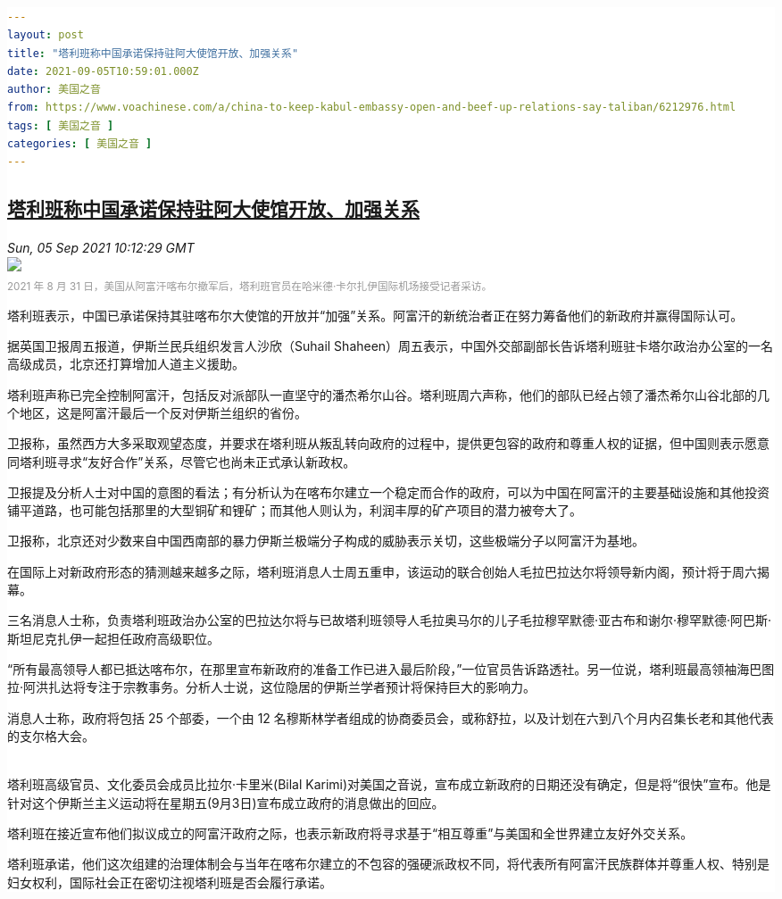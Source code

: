 ```yaml
---
layout: post
title: "塔利班称中国承诺保持驻阿大使馆开放、加强关系"
date: 2021-09-05T10:59:01.000Z
author: 美国之音
from: https://www.voachinese.com/a/china-to-keep-kabul-embassy-open-and-beef-up-relations-say-taliban/6212976.html
tags: [ 美国之音 ]
categories: [ 美国之音 ]
---
```


[塔利班称中国承诺保持驻阿大使馆开放、加强关系](https://www.voachinese.com/a/china-to-keep-kabul-embassy-open-and-beef-up-relations-say-taliban/6212976.html)
------

<div>
<div><i>Sun, 05 Sep 2021 10:12:29 GMT</i></div><img src="https://images.weserv.nl?url=gdb.voanews.com/b69cee4c-2185-4b9f-9d54-f61123e7ca91_r1_s_w900.jpg" width="100%"><div><small style="color: #999;">2021 年 8 月 31 日，美国从阿富汗喀布尔撤军后，塔利班官员在哈米德·卡尔扎伊国际机场接受记者采访。</small></div><p>塔利班表示，中国已承诺保持其驻喀布尔大使馆的开放并“加强”关系。阿富汗的新统治者正在努力筹备他们的新政府并赢得国际认可。</p><p>据英国卫报周五报道，伊斯兰民兵组织发言人沙欣（Suhail Shaheen）周五表示，中国外交部副部长告诉塔利班驻卡塔尔政治办公室的一名高级成员，北京还打算增加人道主义援助。</p><p>塔利班声称已完全控制阿富汗，包括反对派部队一直坚守的潘杰希尔山谷。塔利班周六声称，他们的部队已经占领了潘杰希尔山谷北部的几个地区，这是阿富汗最后一个反对伊斯兰组织的省份。</p><p>卫报称，虽然西方大多采取观望态度，并要求在塔利班从叛乱转向政府的过程中，提供更包容的政府和尊重人权的证据，但中国则表示愿意同塔利班寻求“友好合作”关系，尽管它也尚未正式承认新政权。</p><p>卫报提及分析人士对中国的意图的看法；有分析认为在喀布尔建立一个稳定而合作的政府，可以为中国在阿富汗的主要基础设施和其他投资铺平道路，也可能包括那里的大型铜矿和锂矿；而其他人则认为，利润丰厚的矿产项目的潜力被夸大了。</p><p>卫报称，北京还对少数来自中国西南部的暴力伊斯兰极端分子构成的威胁表示关切，这些极端分子以阿富汗为基地。</p><p>在国际上对新政府形态的猜测越来越多之际，塔利班消息人士周五重申，该运动的联合创始人毛拉巴拉达尔将领导新内阁，预计将于周六揭幕。</p><p>三名消息人士称，负责塔利班政治办公室的巴拉达尔将与已故塔利班领导人毛拉奥马尔的儿子毛拉穆罕默德·亚古布和谢尔·穆罕默德·阿巴斯·斯坦尼克扎伊一起担任政府高级职位。</p><p>“所有最高领导人都已抵达喀布尔，在那里宣布新政府的准备工作已进入最后阶段，”一位官员告诉路透社。另一位说，塔利班最高领袖海巴图拉·阿洪扎达将专注于宗教事务。分析人士说，这位隐居的伊斯兰学者预计将保持巨大的影响力。</p><p>消息人士称，政府将包括 25 个部委，一个由 12 名穆斯林学者组成的协商委员会，或称舒拉，以及计划在六到八个月内召集长老和其他代表的支尔格大会。</p><p><br />塔利班高级官员、文化委员会成员比拉尔·卡里米(Bilal Karimi)对美国之音说，宣布成立新政府的日期还没有确定，但是将“很快”宣布。他是针对这个伊斯兰主义运动将在星期五(9月3日)宣布成立政府的消息做出的回应。</p><p>塔利班在接近宣布他们拟议成立的阿富汗政府之际，也表示新政府将寻求基于“相互尊重”与美国和全世界建立友好外交关系。</p><p>塔利班承诺，他们这次组建的治理体制会与当年在喀布尔建立的不包容的强硬派政权不同，将代表所有阿富汗民族群体并尊重人权、特别是妇女权利，国际社会正在密切注视塔利班是否会履行承诺。</p>
</div>
